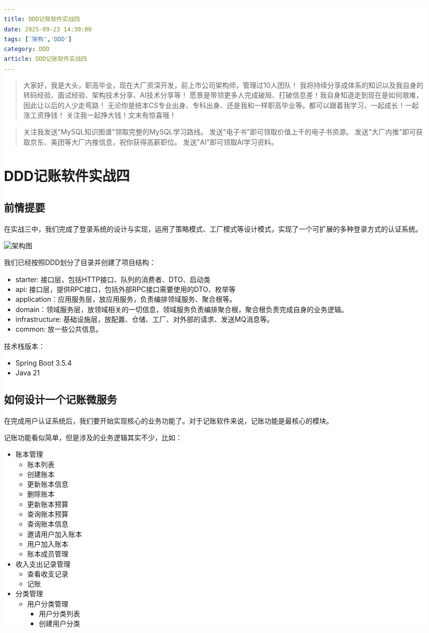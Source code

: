 ```yaml
---
title: DDD记账软件实战四
date: 2025-09-23 14:30:00
tags: ['架构','DDD']
category: DDD
article: DDD记账软件实战四
---
```


> 大家好，我是大头，职高毕业，现在大厂资深开发，前上市公司架构师，管理过10人团队！
> 我将持续分享成体系的知识以及我自身的转码经验、面试经验、架构技术分享、AI技术分享等！
> 愿景是带领更多人完成破局、打破信息差！我自身知道走到现在是如何艰难，因此让以后的人少走弯路！
> 无论你是统本CS专业出身、专科出身、还是我和一样职高毕业等。都可以跟着我学习，一起成长！一起涨工资挣钱！
> 关注我一起挣大钱！文末有惊喜哦！

> 关注我发送"MySQL知识图谱"领取完整的MySQL学习路线。
> 发送"电子书"即可领取价值上千的电子书资源。
> 发送"大厂内推"即可获取京东、美团等大厂内推信息，祝你获得高薪职位。
> 发送"AI"即可领取AI学习资料。

# DDD记账软件实战四

## 前情提要

在实战三中，我们完成了登录系统的设计与实现，运用了策略模式、工厂模式等设计模式，实现了一个可扩展的多种登录方式的认证系统。

![架构图](https://thepatterraining.github.io/images/ddd/ddd4-1.png)

我们已经按照DDD划分了目录并创建了项目结构：
- starter: 接口层，包括HTTP接口、队列的消费者、DTO、启动类
- api: 接口层，提供RPC接口，包括外部RPC接口需要使用的DTO、枚举等
- application：应用服务层，放应用服务，负责编排领域服务、聚合根等。
- domain：领域服务层，放领域相关的一切信息，领域服务负责编排聚合根，聚合根负责完成自身的业务逻辑。
- infrastructure: 基础设施层，放配置、仓储、工厂、对外部的请求、发送MQ消息等。
- common: 放一些公共信息。

技术栈版本：
- Spring Boot 3.5.4
- Java 21

## 如何设计一个记账微服务

在完成用户认证系统后，我们要开始实现核心的业务功能了。对于记账软件来说，记账功能是最核心的模块。

记账功能看似简单，但是涉及的业务逻辑其实不少，比如：
- 账本管理
    - 账本列表
    - 创建账本
    - 更新账本信息
    - 删除账本
    - 更新账本预算
    - 查询账本预算
    - 查询账本信息
    - 邀请用户加入账本
    - 用户加入账本
    - 账本成员管理
- 收入支出记录管理
    - 查看收支记录
    - 记账
- 分类管理
    - 用户分类管理
        - 用户分类列表
        - 创建用户分类
